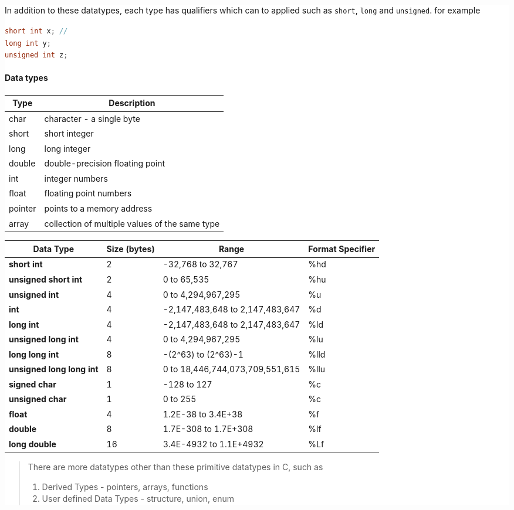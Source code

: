  In addition to these datatypes, each type has qualifiers which can to applied such as `short`, `long` and `unsigned`. for example 
 ```c
short int x; // 
long int y;
unsigned int z;
 ```
#### Data types

| Type    | Description                                    |
| ------- | ---------------------------------------------- |
| char    | character - a single byte                      |
| short   | short integer                                  |
| long    | long integer                                   |
| double  | double-precision floating point                |
| int     | integer numbers                                |
| float   | floating point numbers                         |
| pointer | points to a memory address                     |
| array   | collection of multiple values of the same type |

| Data Type                  | Size (bytes) | Range                           | Format Specifier |
| -------------------------- | ------------ | ------------------------------- | ---------------- |
| **short int**              | 2            | -32,768 to 32,767               | %hd              |
| **unsigned short int**     | 2            | 0 to 65,535                     | %hu              |
| **unsigned int**           | 4            | 0 to 4,294,967,295              | %u               |
| **int**                    | 4            | -2,147,483,648 to 2,147,483,647 | %d               |
| **long int**               | 4            | -2,147,483,648 to 2,147,483,647 | %ld              |
| **unsigned long int**      | 4            | 0 to 4,294,967,295              | %lu              |
| **long long int**          | 8            | -(2^63) to (2^63)-1             | %lld             |
| **unsigned long long int** | 8            | 0 to 18,446,744,073,709,551,615 | %llu             |
| **signed char**            | 1            | -128 to 127                     | %c               |
| **unsigned char**          | 1            | 0 to 255                        | %c               |
| **float**                  | 4            | 1.2E-38 to 3.4E+38              | %f               |
| **double**                 | 8            | 1.7E-308 to 1.7E+308            | %lf              |
| **long double**            | 16           | 3.4E-4932 to 1.1E+4932          | %Lf              |
> There are more datatypes other than these primitive datatypes in C, such as 
> 1. Derived Types - pointers, arrays, functions
> 2. User defined Data Types - structure, union, enum
